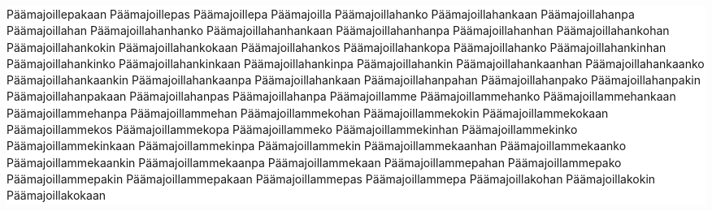 Päämajoillepakaan
Päämajoillepas
Päämajoillepa
Päämajoilla
Päämajoillahanko
Päämajoillahankaan
Päämajoillahanpa
Päämajoillahan
Päämajoillahanhanko
Päämajoillahanhankaan
Päämajoillahanhanpa
Päämajoillahanhan
Päämajoillahankohan
Päämajoillahankokin
Päämajoillahankokaan
Päämajoillahankos
Päämajoillahankopa
Päämajoillahanko
Päämajoillahankinhan
Päämajoillahankinko
Päämajoillahankinkaan
Päämajoillahankinpa
Päämajoillahankin
Päämajoillahankaanhan
Päämajoillahankaanko
Päämajoillahankaankin
Päämajoillahankaanpa
Päämajoillahankaan
Päämajoillahanpahan
Päämajoillahanpako
Päämajoillahanpakin
Päämajoillahanpakaan
Päämajoillahanpas
Päämajoillahanpa
Päämajoillamme
Päämajoillammehanko
Päämajoillammehankaan
Päämajoillammehanpa
Päämajoillammehan
Päämajoillammekohan
Päämajoillammekokin
Päämajoillammekokaan
Päämajoillammekos
Päämajoillammekopa
Päämajoillammeko
Päämajoillammekinhan
Päämajoillammekinko
Päämajoillammekinkaan
Päämajoillammekinpa
Päämajoillammekin
Päämajoillammekaanhan
Päämajoillammekaanko
Päämajoillammekaankin
Päämajoillammekaanpa
Päämajoillammekaan
Päämajoillammepahan
Päämajoillammepako
Päämajoillammepakin
Päämajoillammepakaan
Päämajoillammepas
Päämajoillammepa
Päämajoillakohan
Päämajoillakokin
Päämajoillakokaan